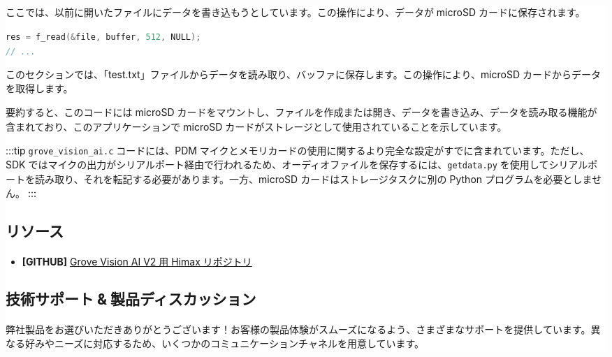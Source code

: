 ここでは、以前に開いたファイルにデータを書き込もうとしています。この操作により、データが microSD カードに保存されます。

```c
res = f_read(&file, buffer, 512, NULL);
// ...
```

このセクションでは、「test.txt」ファイルからデータを読み取り、バッファに保存します。この操作により、microSD カードからデータを取得します。

要約すると、このコードには microSD カードをマウントし、ファイルを作成または開き、データを書き込み、データを読み取る機能が含まれており、このアプリケーションで microSD カードがストレージとして使用されていることを示しています。

:::tip
`grove_vision_ai.c` コードには、PDM マイクとメモリカードの使用に関するより完全な設定がすでに含まれています。ただし、SDK ではマイクの出力がシリアルポート経由で行われるため、オーディオファイルを保存するには、`getdata.py` を使用してシリアルポートを読み取り、それを転記する必要があります。一方、microSD カードはストレージタスクに別の Python プログラムを必要としません。
:::

## リソース

- **[GITHUB]** [Grove Vision AI V2 用 Himax リポジトリ](https://github.com/HimaxWiseEyePlus/Seeed_Grove_Vision_AI_Module_V2)


## 技術サポート & 製品ディスカッション

弊社製品をお選びいただきありがとうございます！お客様の製品体験がスムーズになるよう、さまざまなサポートを提供しています。異なる好みやニーズに対応するため、いくつかのコミュニケーションチャネルを用意しています。

<div class="button_tech_support_container">
<a href="https://forum.seeedstudio.com/" class="button_forum"></a>
<a href="https://www.seeedstudio.com/contacts" class="button_email"></a>
</div>

<div class="button_tech_support_container">
<a href="https://discord.gg/eWkprNDMU7" class="button_discord"></a>
<a href="https://github.com/Seeed-Studio/wiki-documents/discussions/69" class="button_discussion"></a>
</div>